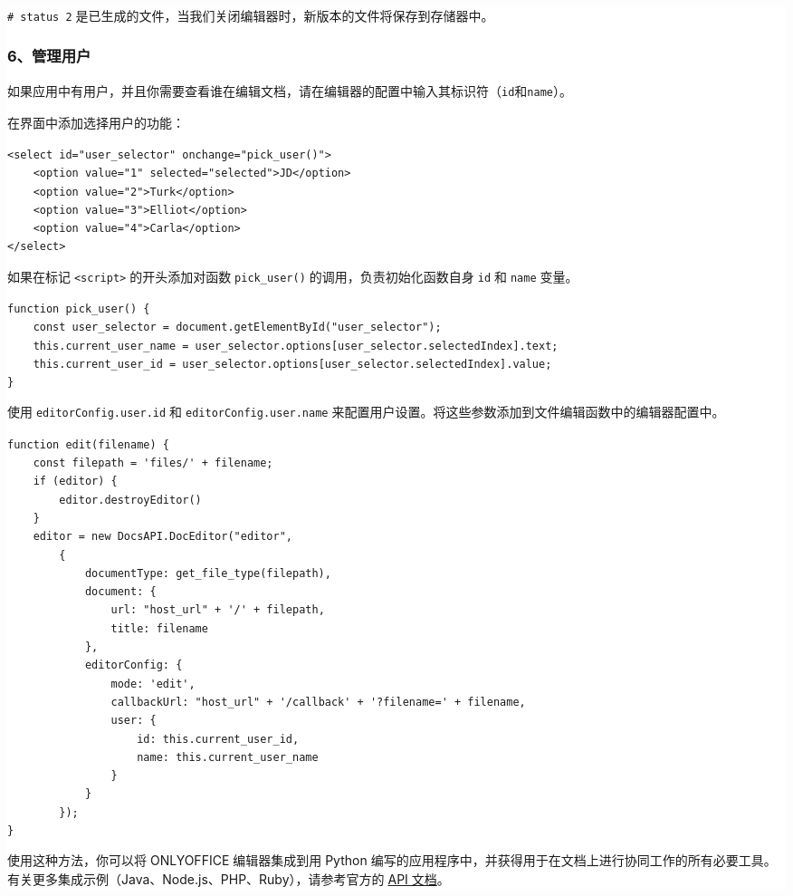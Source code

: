 `# status 2` 是已生成的文件，当我们关闭编辑器时，新版本的文件将保存到存储器中。

### 6、管理用户

如果应用中有用户，并且你需要查看谁在编辑文档，请在编辑器的配置中输入其标识符（`id`和`name`）。

在界面中添加选择用户的功能：

```
<select id="user_selector" onchange="pick_user()">
    <option value="1" selected="selected">JD</option>
    <option value="2">Turk</option>
    <option value="3">Elliot</option>
    <option value="4">Carla</option>
</select>
```

如果在标记 `<script>` 的开头添加对函数 `pick_user()` 的调用，负责初始化函数自身 `id` 和 `name` 变量。

```
function pick_user() {
    const user_selector = document.getElementById("user_selector");
    this.current_user_name = user_selector.options[user_selector.selectedIndex].text;
    this.current_user_id = user_selector.options[user_selector.selectedIndex].value;
}
```

使用 `editorConfig.user.id` 和 `editorConfig.user.name` 来配置用户设置。将这些参数添加到文件编辑函数中的编辑器配置中。

```
function edit(filename) {
    const filepath = 'files/' + filename;
    if (editor) {
        editor.destroyEditor()
    }
    editor = new DocsAPI.DocEditor("editor",
        {
            documentType: get_file_type(filepath),
            document: {
                url: "host_url" + '/' + filepath,
                title: filename
            },
            editorConfig: {
                mode: 'edit',
                callbackUrl: "host_url" + '/callback' + '?filename=' + filename,
                user: {
                    id: this.current_user_id,
                    name: this.current_user_name
                }
            }
        });
}
```

使用这种方法，你可以将 ONLYOFFICE 编辑器集成到用 Python 编写的应用程序中，并获得用于在文档上进行协同工作的所有必要工具。有关更多集成示例（Java、Node.js、PHP、Ruby），请参考官方的 [API 文档][5]。


[#]: collector: (lujun9972)
[#]: translator: (stevenzdg988)
[#]: reviewer: (wxy)
[#]: publisher: (wxy)
[#]: url: (https://linux.cn/article-13037-1.html)
[#]: subject: (Integrate online documents editors, into a Python web app using ONLYOFFICE)
[#]: via: (https://opensourceforu.com/2019/09/integrate-online-documents-editors-into-a-python-web-app-using-onlyoffice/)
[#]: author: (Aashima Sharma https://opensourceforu.com/author/aashima-sharma/)
[a]: https://opensourceforu.com/author/aashima-sharma/
[b]: https://github.com/lujun9972
[1]: https://i1.wp.com/opensourceforu.com/wp-content/uploads/2016/09/Typist-composing-text-in-laptop.jpg?resize=696%2C420&ssl=1 (Typist composing text in laptop)
[2]: https://i1.wp.com/opensourceforu.com/wp-content/uploads/2016/09/Typist-composing-text-in-laptop.jpg?fit=900%2C543&ssl=1
[3]: https://www.onlyoffice.com/en/
[4]: https://www.onlyoffice.com/en/developer-edition.aspx
[5]: https://api.onlyoffice.com/editors/basic